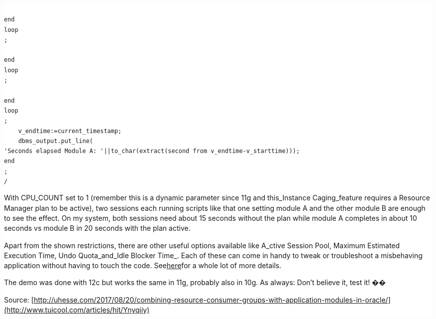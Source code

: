 ```
            
end
loop
;
        
end
loop
;
    
end
loop
;
    v_endtime:=current_timestamp;
    dbms_output.put_line(
'Seconds elapsed Module A: '||to_char(extract(second from v_endtime-v_starttime)));
end
;
/
```

With CPU\_COUNT set to 1 \(remember this is a dynamic parameter since 11g and this_Instance Caging_feature requires a Resource Manager plan to be active\), two sessions each running scripts like that one setting module A and the other module B are enough to see the effect. On my system, both sessions need about 15 seconds without the plan while module A completes in about 10 seconds vs module B in 20 seconds with the plan active.

Apart from the shown restrictions, there are other useful options available like A_ctive Session Pool, Maximum Estimated Execution Time, Undo Quota_and_Idle Blocker Time_. Each of these can come in handy to tweak or troubleshoot a misbehaving application without having to touch the code. See[here](http://docs.oracle.com/database/122/ADMIN/managing-resources-with-oracle-database-resource-manager.htm#ADMIN027)for a whole lot of more details.

The demo was done with 12c but works the same in 11g, probably also in 10g. As always: Don’t believe it, test it! ��



Source: [http://uhesse.com/2017/08/20/combining-resource-consumer-groups-with-application-modules-in-oracle/](http://www.tuicool.com/articles/hit/Ynyqiiy)

